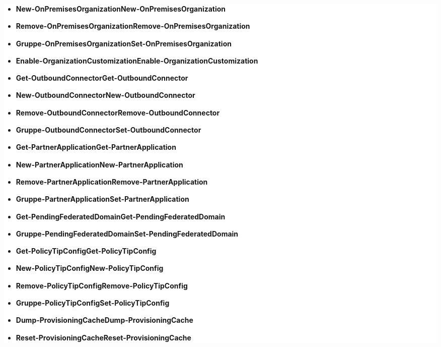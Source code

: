 - <span data-ttu-id="e22b0-287">**New-OnPremisesOrganization**</span><span class="sxs-lookup"><span data-stu-id="e22b0-287">**New-OnPremisesOrganization**</span></span>
    
- <span data-ttu-id="e22b0-288">**Remove-OnPremisesOrganization**</span><span class="sxs-lookup"><span data-stu-id="e22b0-288">**Remove-OnPremisesOrganization**</span></span>
    
- <span data-ttu-id="e22b0-289">**Gruppe-OnPremisesOrganization**</span><span class="sxs-lookup"><span data-stu-id="e22b0-289">**Set-OnPremisesOrganization**</span></span>
    
- <span data-ttu-id="e22b0-290">**Enable-OrganizationCustomization**</span><span class="sxs-lookup"><span data-stu-id="e22b0-290">**Enable-OrganizationCustomization**</span></span>
    
- <span data-ttu-id="e22b0-291">**Get-OutboundConnector**</span><span class="sxs-lookup"><span data-stu-id="e22b0-291">**Get-OutboundConnector**</span></span>
    
- <span data-ttu-id="e22b0-292">**New-OutboundConnector**</span><span class="sxs-lookup"><span data-stu-id="e22b0-292">**New-OutboundConnector**</span></span>
    
- <span data-ttu-id="e22b0-293">**Remove-OutboundConnector**</span><span class="sxs-lookup"><span data-stu-id="e22b0-293">**Remove-OutboundConnector**</span></span>
    
- <span data-ttu-id="e22b0-294">**Gruppe-OutboundConnector**</span><span class="sxs-lookup"><span data-stu-id="e22b0-294">**Set-OutboundConnector**</span></span>
    
- <span data-ttu-id="e22b0-295">**Get-PartnerApplication**</span><span class="sxs-lookup"><span data-stu-id="e22b0-295">**Get-PartnerApplication**</span></span>
    
- <span data-ttu-id="e22b0-296">**New-PartnerApplication**</span><span class="sxs-lookup"><span data-stu-id="e22b0-296">**New-PartnerApplication**</span></span>
    
- <span data-ttu-id="e22b0-297">**Remove-PartnerApplication**</span><span class="sxs-lookup"><span data-stu-id="e22b0-297">**Remove-PartnerApplication**</span></span>
    
- <span data-ttu-id="e22b0-298">**Gruppe-PartnerApplication**</span><span class="sxs-lookup"><span data-stu-id="e22b0-298">**Set-PartnerApplication**</span></span>
    
- <span data-ttu-id="e22b0-299">**Get-PendingFederatedDomain**</span><span class="sxs-lookup"><span data-stu-id="e22b0-299">**Get-PendingFederatedDomain**</span></span>
    
- <span data-ttu-id="e22b0-300">**Gruppe-PendingFederatedDomain**</span><span class="sxs-lookup"><span data-stu-id="e22b0-300">**Set-PendingFederatedDomain**</span></span>
    
- <span data-ttu-id="e22b0-301">**Get-PolicyTipConfig**</span><span class="sxs-lookup"><span data-stu-id="e22b0-301">**Get-PolicyTipConfig**</span></span>
    
- <span data-ttu-id="e22b0-302">**New-PolicyTipConfig**</span><span class="sxs-lookup"><span data-stu-id="e22b0-302">**New-PolicyTipConfig**</span></span>
    
- <span data-ttu-id="e22b0-303">**Remove-PolicyTipConfig**</span><span class="sxs-lookup"><span data-stu-id="e22b0-303">**Remove-PolicyTipConfig**</span></span>
    
- <span data-ttu-id="e22b0-304">**Gruppe-PolicyTipConfig**</span><span class="sxs-lookup"><span data-stu-id="e22b0-304">**Set-PolicyTipConfig**</span></span>
    
- <span data-ttu-id="e22b0-305">**Dump-ProvisioningCache**</span><span class="sxs-lookup"><span data-stu-id="e22b0-305">**Dump-ProvisioningCache**</span></span>
    
- <span data-ttu-id="e22b0-306">**Reset-ProvisioningCache**</span><span class="sxs-lookup"><span data-stu-id="e22b0-306">**Reset-ProvisioningCache**</span></span>
    